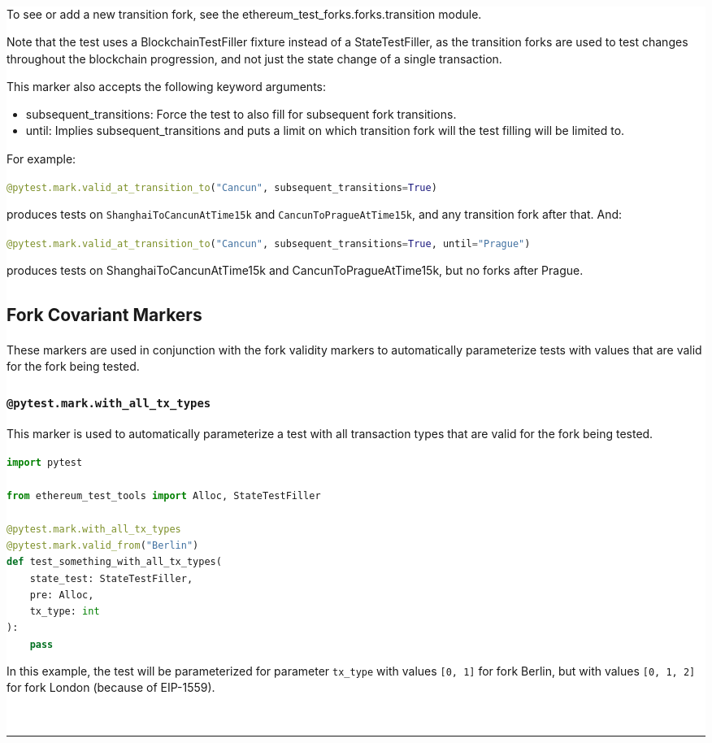 To see or add a new transition fork, see the ethereum_test_forks.forks.transition module.

Note that the test uses a BlockchainTestFiller fixture instead of a StateTestFiller, as the transition forks are used to test changes throughout the blockchain progression, and not just the state change of a single transaction.

This marker also accepts the following keyword arguments:

- subsequent_transitions: Force the test to also fill for subsequent fork transitions.
- until: Implies subsequent_transitions and puts a limit on which transition fork will the test filling will be limited to.

For example:
```python
@pytest.mark.valid_at_transition_to("Cancun", subsequent_transitions=True)
```
produces tests on `ShanghaiToCancunAtTime15k` and `CancunToPragueAtTime15k`, and any transition fork after that.
And:
```python
@pytest.mark.valid_at_transition_to("Cancun", subsequent_transitions=True, until="Prague")
```
produces tests on ShanghaiToCancunAtTime15k and CancunToPragueAtTime15k, but no forks after Prague.



## Fork Covariant Markers

These markers are used in conjunction with the fork validity markers to automatically parameterize tests with values that are valid for the fork being tested.

### `@pytest.mark.with_all_tx_types`

This marker is used to automatically parameterize a test with all transaction types that are valid for the fork being tested.

```python
import pytest

from ethereum_test_tools import Alloc, StateTestFiller

@pytest.mark.with_all_tx_types
@pytest.mark.valid_from("Berlin")
def test_something_with_all_tx_types(
    state_test: StateTestFiller, 
    pre: Alloc,
    tx_type: int
):
    pass
```

In this example, the test will be parameterized for parameter `tx_type` with values `[0, 1]` for fork Berlin, but with values `[0, 1, 2]` for fork London (because of EIP-1559).

<br>

---
